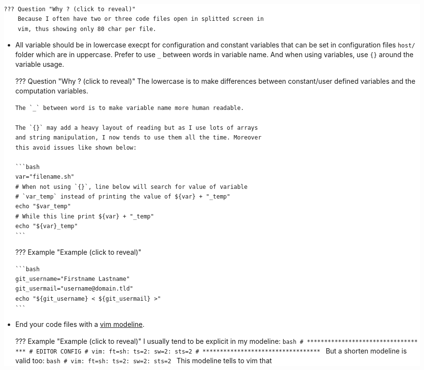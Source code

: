     ??? Question "Why ? (click to reveal)"
        Because I often have two or three code files open in splitted screen in
        vim, thus showing only 80 char per file.

  * All variable should be in lowercase execpt for configuration and constant
    variables that can be set in configuration files `host/` folder which are in
    uppercase. Prefer to use `_` between words in variable name. And when using
    variables, use `{}` around the variable usage.

    ??? Question "Why ? (click to reveal)"
        The lowercase is to make differences between constant/user defined
        variables and the computation variables.

        The `_` between word is to make variable name more human readable.

        The `{}` may add a heavy layout of reading but as I use lots of arrays
        and string manipulation, I now tends to use them all the time. Moreover
        this avoid issues like shown below:

        ```bash
        var="filename.sh"
        # When not using `{}`, line below will search for value of variable
        # `var_temp` instead of printing the value of ${var} + "_temp"
        echo "$var_temp"
        # While this line print ${var} + "_temp"
        echo "${var}_temp"
        ```

    ??? Example "Example (click to reveal)"

        ```bash
        git_username="Firstname Lastname"
        git_usermail="username@domain.tld"
        echo "${git_username} < ${git_usermail} >"
        ```

  - End your code files with a [vim modeline][vim_modeline].

    ??? Example "Example (click to reveal)"
        I usually tend to be explicit in my modeline:
        ```bash
        # ***********************************
        # EDITOR CONFIG
        # vim: ft=sh: ts=2: sw=2: sts=2
        # **********************************
        ```
        But a shorten modeline is valid too:
        ```bash
        # vim: ft=sh: ts=2: sw=2: sts=2
        ```
        This modeline tells to vim that


[keep_your_configuration]: ../configuration/keep_your_configuration.md
[doc_configuration]: configuration.md
[contributing]: CONTRIBUTING.md
[doc_test_sh]: ../technical_documentation/scripts_documentation/test.sh.md
[add_segment]: add_segment.md
[add_terminal_support]: add_terminal_support.md
[add_update_doc]: add_update_documentation.md
[debug_script_documentation]: ../technical_documentation/scripts_documentation/debug.sh.md
[scripts_documentation]: ../technical_documentation/scripts_documentation.md
[versioning_and_contribution]: #versionning-contribution
[gitmoji]: https://github.com/carloscuesta/gitmoji
[tldp_string_manipulaton]: https://www.tldp.org/LDP/abs/html/string-manipulation.html
[vim_modeline]: https://vim.fandom.com/wiki/Modeline_magic
[framagit]: https://framagit.org
[shellcheck]: https://github.com/koalaman/shellcheck
[git_branching_model]: https://nvie.com/posts/a-successful-git-branching-model/
[git_flow]: https://github.com/nvie/gitflow/wiki/Installation
[git_flow_cheatsheet]: https://danielkummer.github.io/git-flow-cheatsheet/
[framagit_dynamic_prompt]: https://framagit.org/rdeville/dynamic-prompt
[framasoft]: https://framasoft.org
[gitmoji]: https://github.com/carloscuesta/gitmoji
[prompt_debug_mode]: ../assets/img/debug_mode.gif
[prompt_debug_level]: ../assets/img/debug_level_demo.gif
[framagit_new_repo]: ../assets/img/framagit_create_repo.png
[framagit_new_merge_repo]: ../assets/img/gitlab_new_merge_request.png
[framagit_merge_request_branch_selection]: ../assets/img/gitlab_merge_request_branch_selection.png
[framagit_merge_request_description]: ../assets/img/gitlab_merge_request_merge_commit.png
[framagit_merge_request_diff]: ../assets/img/gitlab_merge_request_view_change.png